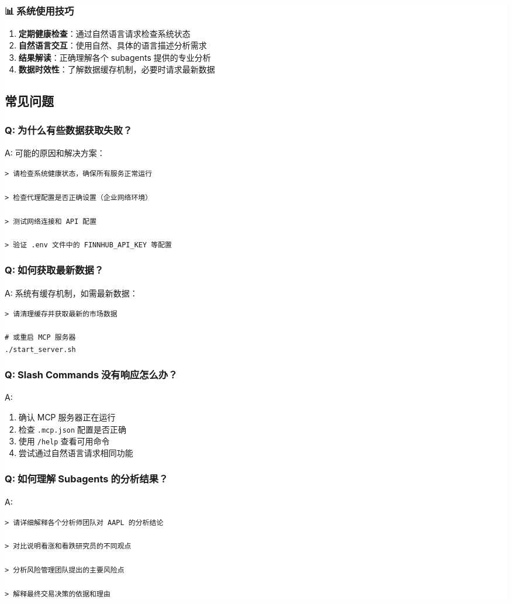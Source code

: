 ### 📊 系统使用技巧

1. **定期健康检查**：通过自然语言请求检查系统状态
2. **自然语言交互**：使用自然、具体的语言描述分析需求
3. **结果解读**：正确理解各个 subagents 提供的专业分析
4. **数据时效性**：了解数据缓存机制，必要时请求最新数据

## 常见问题

### Q: 为什么有些数据获取失败？

A: 可能的原因和解决方案：
```
> 请检查系统健康状态，确保所有服务正常运行

> 检查代理配置是否正确设置（企业网络环境）

> 测试网络连接和 API 配置

> 验证 .env 文件中的 FINNHUB_API_KEY 等配置
```

### Q: 如何获取最新数据？

A: 系统有缓存机制，如需最新数据：
```
> 请清理缓存并获取最新的市场数据

# 或重启 MCP 服务器
./start_server.sh
```

### Q: Slash Commands 没有响应怎么办？

A: 
1. 确认 MCP 服务器正在运行
2. 检查 `.mcp.json` 配置是否正确
3. 使用 `/help` 查看可用命令
4. 尝试通过自然语言请求相同功能

### Q: 如何理解 Subagents 的分析结果？

A: 
```
> 请详细解释各个分析师团队对 AAPL 的分析结论

> 对比说明看涨和看跌研究员的不同观点

> 分析风险管理团队提出的主要风险点

> 解释最终交易决策的依据和理由
```
